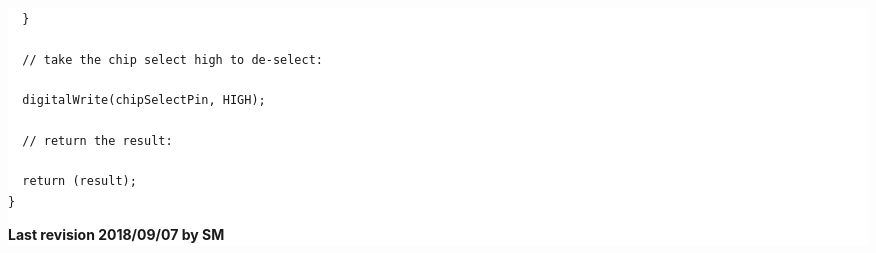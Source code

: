 ```arduino
  }

  // take the chip select high to de-select:

  digitalWrite(chipSelectPin, HIGH);

  // return the result:

  return (result);
}
```

**Last revision 2018/09/07 by SM**